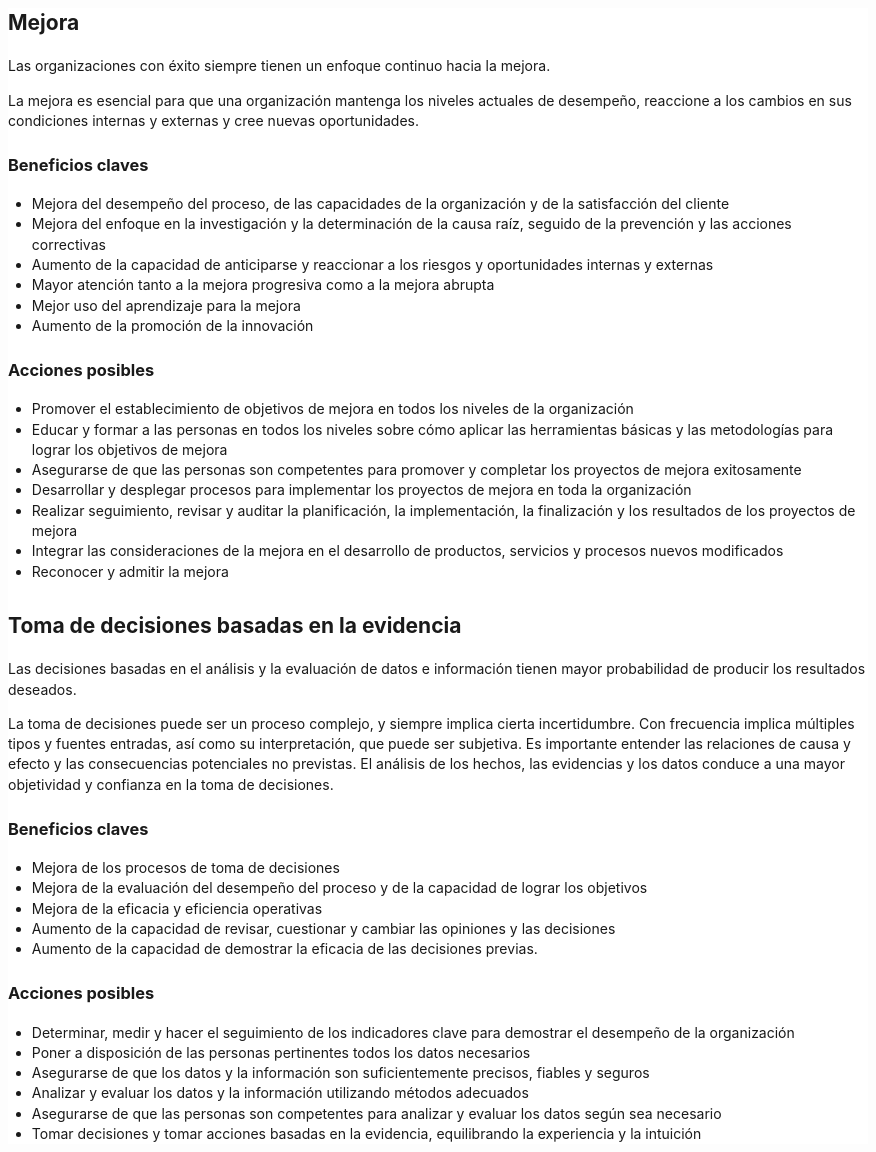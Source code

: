 
##  Mejora
Las organizaciones con éxito siempre tienen un enfoque continuo hacia la mejora.

La mejora es esencial para que una organización mantenga los niveles actuales de desempeño, reaccione a los cambios en sus condiciones internas y externas y cree nuevas oportunidades.

###	Beneficios claves
  -	Mejora del desempeño del proceso, de las capacidades de la organización y de la satisfacción del cliente
  -	Mejora del enfoque en la investigación y la determinación de la causa raíz, seguido de la prevención y las acciones correctivas
  -	Aumento de la capacidad de anticiparse y reaccionar a los riesgos y oportunidades internas y externas
  -	Mayor atención tanto a la mejora progresiva como a la mejora abrupta
  -	Mejor uso del aprendizaje para la mejora
  -	Aumento de la promoción de la innovación

###	Acciones posibles
  -	Promover el establecimiento de objetivos de mejora en todos los niveles de la organización
  -	Educar y formar a las personas en todos los niveles sobre cómo aplicar las herramientas básicas y las metodologías para lograr los objetivos de mejora
  -	Asegurarse de que las personas son competentes para promover y completar los proyectos de mejora exitosamente
  -	Desarrollar y desplegar procesos para implementar los proyectos de mejora en toda la organización
  -	Realizar seguimiento, revisar y auditar la planificación, la implementación, la finalización y los resultados de los proyectos de mejora
  -	Integrar las consideraciones de la mejora en el desarrollo de productos, servicios y procesos nuevos modificados
  -	Reconocer y admitir la mejora

## Toma de decisiones basadas en la evidencia
Las decisiones basadas en el análisis y la evaluación de datos e información tienen mayor probabilidad de producir los resultados deseados.

La toma de decisiones puede ser un proceso complejo, y siempre implica cierta incertidumbre. Con frecuencia implica múltiples tipos y fuentes entradas, así como su interpretación, que puede ser subjetiva. Es importante entender las relaciones de causa y efecto y las consecuencias potenciales no previstas. El análisis de los hechos, las evidencias y los datos conduce a una mayor objetividad y confianza en la toma de decisiones.

###	Beneficios claves
  -	Mejora de los procesos de toma de decisiones
  -	Mejora de la evaluación del desempeño del proceso y de la capacidad de lograr los objetivos
  -	Mejora de la eficacia y eficiencia operativas
  -	Aumento de la capacidad de revisar, cuestionar y cambiar las opiniones y las decisiones
  -	Aumento de la capacidad de demostrar la eficacia de las decisiones previas.

###	Acciones posibles
  -	Determinar, medir y hacer el seguimiento de los indicadores clave para demostrar el desempeño de la organización
  -	Poner a disposición de las personas pertinentes todos los datos necesarios
  -	Asegurarse de que los datos y la información son suficientemente precisos, fiables y seguros
  -	Analizar y evaluar los datos y la información utilizando métodos adecuados
  -	Asegurarse de que las personas son competentes para analizar y evaluar los datos según sea necesario
  -	Tomar decisiones y tomar acciones basadas en la evidencia, equilibrando la experiencia y la intuición
